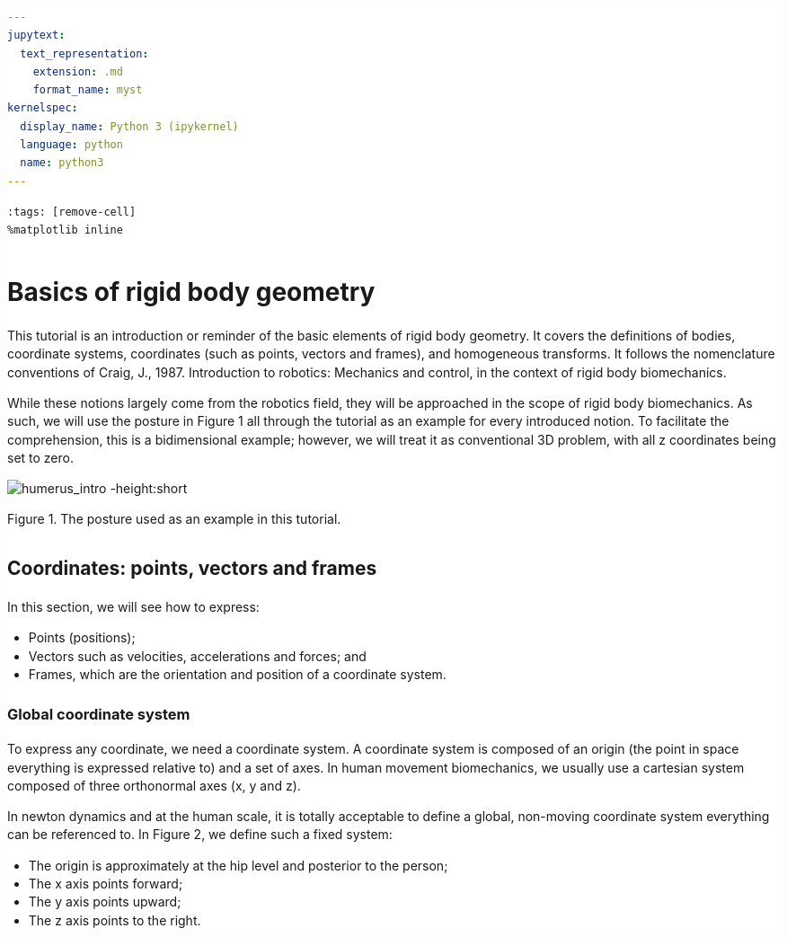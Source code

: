 ```yaml
---
jupytext:
  text_representation:
    extension: .md
    format_name: myst
kernelspec:
  display_name: Python 3 (ipykernel)
  language: python
  name: python3
---
```


```{code-cell} ipython3
:tags: [remove-cell]
%matplotlib inline
```

# Basics of rigid body geometry

This tutorial is an introduction or reminder of the basic elements of rigid body geometry. It covers the definitions of bodies, coordinate systems, coordinates (such as points, vectors and frames), and homogeneous transforms. It follows the nomenclature conventions of Craig, J., 1987. Introduction to robotics: Mechanics and control, in the context of rigid body biomechanics.

While these notions largely come from the robotics field, they will be approached in the scope of rigid body biomechanics. As such, we will use the posture in Figure 1 all through the tutorial as an example for every introduced notion. To facilitate the comprehension, this is a bidimensional example; however, we will treat it as conventional 3D problem, with all z coordinates being set to zero.

![humerus_intro -height:short](_static/images/humerus_intro.png)

Figure 1. The posture used as an example in this tutorial.

## Coordinates: points, vectors and frames

In this section, we will see how to express:

- Points (positions);
- Vectors such as velocities, accelerations and forces; and
- Frames, which are the orientation and position of a coordinate system.

### Global coordinate system

To express any coordinate, we need a coordinate system. A coordinate system is composed of an origin (the point in space everything is expressed relative to) and a set of axes. In human movement biomechanics, we usually use a cartesian system composed of three orthonormal axes (x, y and z).

In newton dynamics and at the human scale, it is totally acceptable to define a global, non-moving coordinate system everything can be referenced to. In Figure 2, we define such a fixed system:

- The origin is approximately at the hip level and posterior to the person;
- The x axis points forward;
- The y axis points upward;
- The z axis points to the right.
